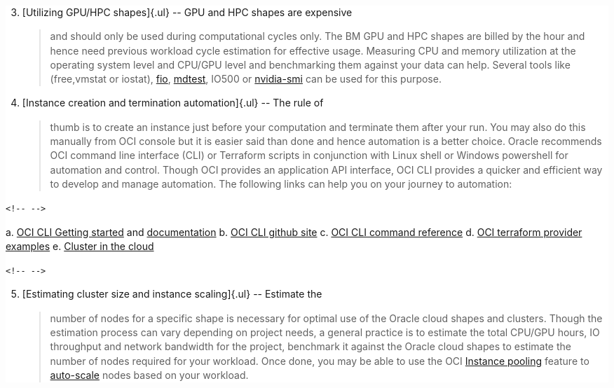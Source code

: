 3.  [Utilizing GPU/HPC shapes]{.ul} -- GPU and HPC shapes are expensive
    > and should only be used during computational cycles only. The BM
    > GPU and HPC shapes are billed by the hour and hence need previous
    > workload cycle estimation for effective usage. Measuring CPU and
    > memory utilization at the operating system level and CPU/GPU level
    > and benchmarking them against your data can help. Several tools
    > like (free,vmstat or iostat),
    > [fio](https://fio.readthedocs.io/en/latest/fio_doc.html),
    > [mdtest](https://wiki.lustre.org/MDTest), IO500 or
    > [nvidia-smi](https://developer.nvidia.com/nvidia-system-management-interface)
    > can be used for this purpose.
4.  [Instance creation and termination automation]{.ul} -- The rule of
    > thumb is to create an instance just before your computation and
    > terminate them after your run. You may also do this manually from
    > OCI console but it is easier said than done and hence automation
    > is a better choice. Oracle recommends OCI command line
    > interface (CLI) or Terraform scripts in conjunction with Linux
    > shell or Windows powershell for automation and control. Though OCI
    > provides an application API interface, OCI CLI provides a quicker
    > and efficient way to develop and manage automation. The following
    > links can help you on your journey to automation:

```{=html}
<!-- -->
```
a.  [OCI CLI Getting
    started](https://oracle.github.io/learning-library/oci-library/DevOps/OCI_CLI/OCI_CLI_HOL.html#practice-5-use-query-to-find-oracle-linux-image-id,-then-launch-a-compute-instance)
    and
    [documentation](https://docs.cloud.oracle.com/en-us/iaas/Content/API/Concepts/cliconcepts.htm)
b.  [OCI CLI github site](https://github.com/oracle/oci-cli)
c.  [OCI CLI command
    reference](https://docs.cloud.oracle.com/en-us/iaas/tools/oci-cli/2.12.11/oci_cli_docs/)
d.  [OCI terraform provider
    examples](https://github.com/terraform-providers/terraform-provider-oci/tree/master/examples)
e.  [Cluster in the
    cloud](https://cluster-in-the-cloud.readthedocs.io/en/latest/)

```{=html}
<!-- -->
```
5.  [Estimating cluster size and instance scaling]{.ul} -- Estimate the
    > number of nodes for a specific shape is necessary for optimal use
    > of the Oracle cloud shapes and clusters. Though the estimation
    > process can vary depending on project needs, a general practice is
    > to estimate the total CPU/GPU hours, IO throughput and network
    > bandwidth for the project, benchmark it against the Oracle cloud
    > shapes to estimate the number of nodes required for your workload.
    > Once done, you may be able to use the OCI [Instance
    > pooling](https://docs.cloud.oracle.com/en-us/iaas/Content/Compute/Tasks/creatinginstancepool.htm)
    > feature to
    > [auto-scale](https://docs.cloud.oracle.com/en-us/iaas/Content/Compute/Tasks/autoscalinginstancepools.htm)
    > nodes based on your workload.
